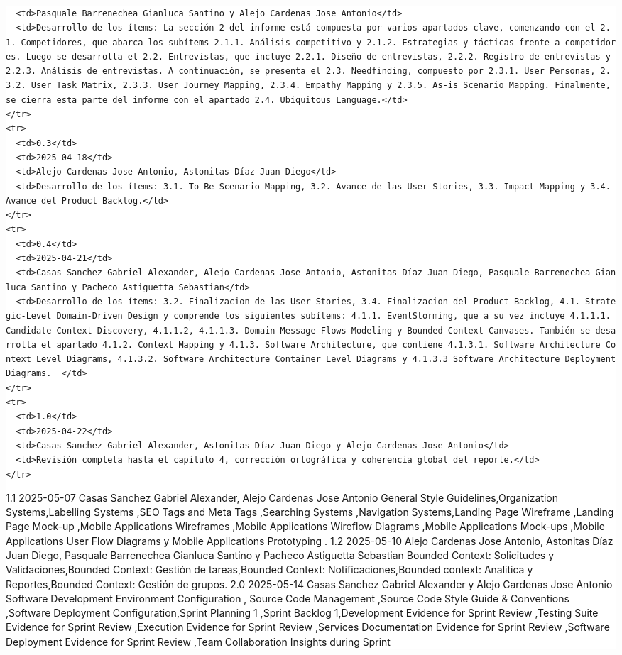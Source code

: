       <td>Pasquale Barrenechea Gianluca Santino y Alejo Cardenas Jose Antonio</td>
      <td>Desarrollo de los ítems: La sección 2 del informe está compuesta por varios apartados clave, comenzando con el 2.1. Competidores, que abarca los subítems 2.1.1. Análisis competitivo y 2.1.2. Estrategias y tácticas frente a competidores. Luego se desarrolla el 2.2. Entrevistas, que incluye 2.2.1. Diseño de entrevistas, 2.2.2. Registro de entrevistas y 2.2.3. Análisis de entrevistas. A continuación, se presenta el 2.3. Needfinding, compuesto por 2.3.1. User Personas, 2.3.2. User Task Matrix, 2.3.3. User Journey Mapping, 2.3.4. Empathy Mapping y 2.3.5. As-is Scenario Mapping. Finalmente, se cierra esta parte del informe con el apartado 2.4. Ubiquitous Language.</td>
    </tr>
    <tr>
      <td>0.3</td>
      <td>2025-04-18</td>
      <td>Alejo Cardenas Jose Antonio, Astonitas Díaz Juan Diego</td>
      <td>Desarrollo de los ítems: 3.1. To-Be Scenario Mapping, 3.2. Avance de las User Stories, 3.3. Impact Mapping y 3.4. Avance del Product Backlog.</td>
    </tr>
    <tr>
      <td>0.4</td>
      <td>2025-04-21</td>
      <td>Casas Sanchez Gabriel Alexander, Alejo Cardenas Jose Antonio, Astonitas Díaz Juan Diego, Pasquale Barrenechea Gianluca Santino y Pacheco Astiguetta Sebastian</td>
      <td>Desarrollo de los ítems: 3.2. Finalizacion de las User Stories, 3.4. Finalizacion del Product Backlog, 4.1. Strategic-Level Domain-Driven Design y comprende los siguientes subítems: 4.1.1. EventStorming, que a su vez incluye 4.1.1.1. Candidate Context Discovery, 4.1.1.2, 4.1.1.3. Domain Message Flows Modeling y Bounded Context Canvases. También se desarrolla el apartado 4.1.2. Context Mapping y 4.1.3. Software Architecture, que contiene 4.1.3.1. Software Architecture Context Level Diagrams, 4.1.3.2. Software Architecture Container Level Diagrams y 4.1.3.3 Software Architecture Deployment Diagrams.  </td>
    </tr>
    <tr>
      <td>1.0</td>
      <td>2025-04-22</td>
      <td>Casas Sanchez Gabriel Alexander, Astonitas Díaz Juan Diego y Alejo Cardenas Jose Antonio</td>
      <td>Revisión completa hasta el capitulo 4, corrección ortográfica y coherencia global del reporte.</td>
    </tr>
<tr>
      <td>1.1</td>
      <td>2025-05-07</td>
      <td>Casas Sanchez Gabriel Alexander, Alejo Cardenas Jose Antonio</td>
      <td>General Style Guidelines,Organization Systems,Labelling Systems ,SEO Tags and Meta Tags ,Searching Systems ,Navigation Systems,Landing Page Wireframe ,Landing Page Mock-up ,Mobile Applications Wireframes ,Mobile Applications Wireflow Diagrams ,Mobile Applications Mock-ups ,Mobile Applications User Flow Diagrams y Mobile Applications Prototyping .</td>
    </tr>
<tr>
      <td>1.2</td>
      <td>2025-05-10</td>
      <td>Alejo Cardenas Jose Antonio, Astonitas Díaz Juan Diego, Pasquale Barrenechea Gianluca Santino y Pacheco Astiguetta Sebastian</td>
      <td>Bounded Context: Solicitudes y Validaciones,Bounded Context: Gestión de tareas,Bounded Context: Notificaciones,Bounded context: Analitica y Reportes,Bounded Context: Gestión de grupos.</td>
    </tr>
<tr>
      <td>2.0</td>
      <td>2025-05-14</td>
      <td>Casas Sanchez Gabriel Alexander y Alejo Cardenas Jose Antonio</td>
      <td>Software Development Environment Configuration , Source Code Management ,Source Code Style Guide & Conventions ,Software Deployment Configuration,Sprint Planning 1 ,Sprint Backlog 1,Development Evidence for Sprint Review ,Testing Suite Evidence for Sprint Review ,Execution Evidence for Sprint Review ,Services Documentation Evidence for Sprint Review ,Software Deployment Evidence for Sprint Review ,Team Collaboration Insights during Sprint</td>
    </tr>
<tr>